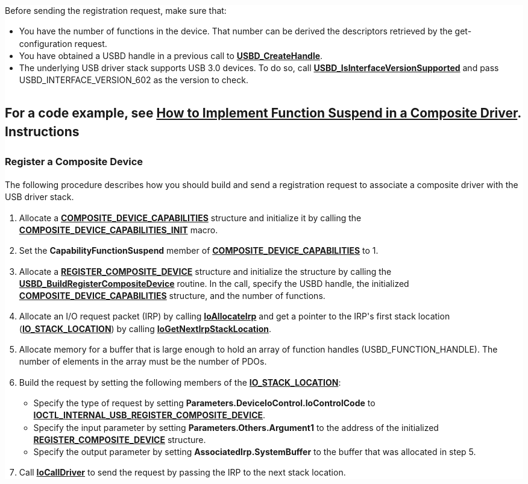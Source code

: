Before sending the registration request, make sure that:

-   You have the number of functions in the device. That number can be derived the descriptors retrieved by the get-configuration request.
-   You have obtained a USBD handle in a previous call to [**USBD\_CreateHandle**](https://docs.microsoft.com/windows-hardware/drivers/ddi/content/usbdlib/nf-usbdlib-usbd_createhandle).
-   The underlying USB driver stack supports USB 3.0 devices. To do so, call [**USBD\_IsInterfaceVersionSupported**](https://docs.microsoft.com/windows-hardware/drivers/ddi/content/usbdlib/nf-usbdlib-usbd_isinterfaceversionsupported) and pass USBD\_INTERFACE\_VERSION\_602 as the version to check.

For a code example, see [How to Implement Function Suspend in a Composite Driver](how-to--implement-remote-and-function-wake-support.md).
Instructions
------------

### Register a Composite Device

The following procedure describes how you should build and send a registration request to associate a composite driver with the USB driver stack.

1.  Allocate a [**COMPOSITE\_DEVICE\_CAPABILITIES**](https://docs.microsoft.com/windows-hardware/drivers/ddi/content/usbdlib/ns-usbdlib-_composite_device_capabilities) structure and initialize it by calling the [**COMPOSITE\_DEVICE\_CAPABILITIES\_INIT**](https://docs.microsoft.com/windows-hardware/drivers/ddi/content/usbdlib/nf-usbdlib-composite_device_capabilities_init) macro.
2.  Set the **CapabilityFunctionSuspend** member of [**COMPOSITE\_DEVICE\_CAPABILITIES**](https://docs.microsoft.com/windows-hardware/drivers/ddi/content/usbdlib/ns-usbdlib-_composite_device_capabilities) to 1.
3.  Allocate a [**REGISTER\_COMPOSITE\_DEVICE**](https://docs.microsoft.com/windows-hardware/drivers/ddi/content/usbdlib/ns-usbdlib-_register_composite_device) structure and initialize the structure by calling the [**USBD\_BuildRegisterCompositeDevice**](https://docs.microsoft.com/windows-hardware/drivers/ddi/content/usbdlib/nf-usbdlib-usbd_buildregistercompositedevice) routine. In the call, specify the USBD handle, the initialized [**COMPOSITE\_DEVICE\_CAPABILITIES**](https://docs.microsoft.com/windows-hardware/drivers/ddi/content/usbdlib/ns-usbdlib-_composite_device_capabilities) structure, and the number of functions.
4.  Allocate an I/O request packet (IRP) by calling [**IoAllocateIrp**](https://docs.microsoft.com/windows-hardware/drivers/ddi/content/wdm/nf-wdm-ioallocateirp) and get a pointer to the IRP's first stack location ([**IO\_STACK\_LOCATION**](https://docs.microsoft.com/windows-hardware/drivers/ddi/content/wdm/ns-wdm-_io_stack_location)) by calling [**IoGetNextIrpStackLocation**](https://docs.microsoft.com/windows-hardware/drivers/ddi/content/wdm/nf-wdm-iogetnextirpstacklocation).
5.  Allocate memory for a buffer that is large enough to hold an array of function handles (USBD\_FUNCTION\_HANDLE). The number of elements in the array must be the number of PDOs.
6.  Build the request by setting the following members of the [**IO\_STACK\_LOCATION**](https://docs.microsoft.com/windows-hardware/drivers/ddi/content/wdm/ns-wdm-_io_stack_location):
    -   Specify the type of request by setting **Parameters.DeviceIoControl.IoControlCode** to [**IOCTL\_INTERNAL\_USB\_REGISTER\_COMPOSITE\_DEVICE**](https://docs.microsoft.com/windows-hardware/drivers/ddi/content/usbioctl/ni-usbioctl-ioctl_internal_usb_register_composite_device).
    -   Specify the input parameter by setting **Parameters.Others.Argument1** to the address of the initialized [**REGISTER\_COMPOSITE\_DEVICE**](https://docs.microsoft.com/windows-hardware/drivers/ddi/content/usbdlib/ns-usbdlib-_register_composite_device) structure.
    -   Specify the output parameter by setting **AssociatedIrp.SystemBuffer** to the buffer that was allocated in step 5.

7.  Call [**IoCallDriver**](https://docs.microsoft.com/windows-hardware/drivers/ddi/content/wdm/nf-wdm-iocalldriver) to send the request by passing the IRP to the next stack location.
